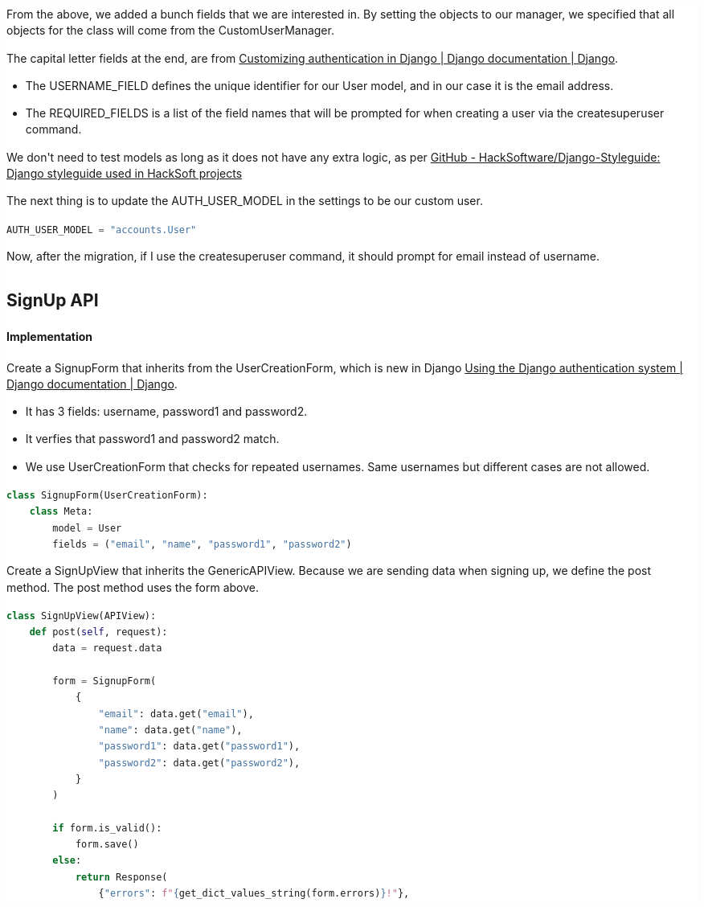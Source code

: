 From the above, we added a bunch fields that we are interested in. By setting the objects to our manager, we specified that all objects for the class will come from the CustomUserManager. 

The capital letter fields at the end, are from [Customizing authentication in Django | Django documentation | Django](https://docs.djangoproject.com/en/4.2/topics/auth/customizing/#django.contrib.auth.models.CustomUser). 

- The USERNAME_FIELD defines the unique identifier for our User model, and in our case it is the email address. 

- The REQUIRED_FIELDS is a list of the field names that will be prompted for when creating a user via the createsuperuser command. 

We don't need to test models as long as it does not have any extra logic, as per [GitHub - HackSoftware/Django-Styleguide: Django styleguide used in HackSoft projects](https://github.com/HackSoftware/Django-Styleguide#testing)

The next thing is to update the AUTH_USER_MODEL in the settings to be our custom user.

```python
AUTH_USER_MODEL = "accounts.User"
```

Now, after the migration, if I use the createsuperuser command, it should prompt for email instead of username. 

## SignUp API

#### Implementation

Create a SignupForm that inherits from the UserCreationForm, which is new in Django [Using the Django authentication system | Django documentation | Django](https://docs.djangoproject.com/en/4.2/topics/auth/default/#django.contrib.auth.forms.BaseUserCreationForm).

- It has 3 fields: username, password1 and password2. 

- It verfies that password1 and password2 match.

- We use UserCreationForm that checks for repeated usernames. Same usernames but different cases are not allowed.

```python
class SignupForm(UserCreationForm):
    class Meta:
        model = User
        fields = ("email", "name", "password1", "password2")
```

Create a SignUpView that inherits the GenericAPIView. Because we are sending data when signing up, we define the post method. The post method uses the form above.

```python
class SignUpView(APIView):
    def post(self, request):
        data = request.data

        form = SignupForm(
            {
                "email": data.get("email"),
                "name": data.get("name"),
                "password1": data.get("password1"),
                "password2": data.get("password2"),
            }
        )

        if form.is_valid():
            form.save()
        else:
            return Response(
                {"errors": f"{get_dict_values_string(form.errors)}!"},
```